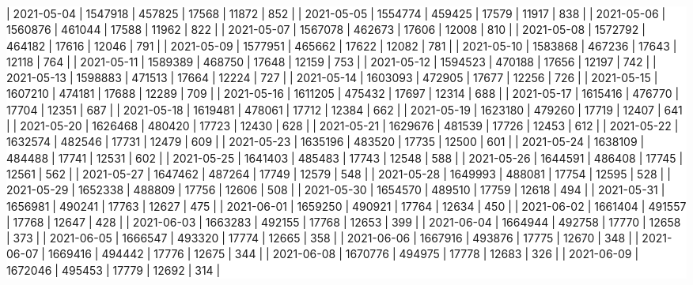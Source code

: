 | 2021-05-04 | 1547918 | 457825 | 17568 | 11872 | 852 |
| 2021-05-05 | 1554774 | 459425 | 17579 | 11917 | 838 |
| 2021-05-06 | 1560876 | 461044 | 17588 | 11962 | 822 |
| 2021-05-07 | 1567078 | 462673 | 17606 | 12008 | 810 |
| 2021-05-08 | 1572792 | 464182 | 17616 | 12046 | 791 |
| 2021-05-09 | 1577951 | 465662 | 17622 | 12082 | 781 |
| 2021-05-10 | 1583868 | 467236 | 17643 | 12118 | 764 |
| 2021-05-11 | 1589389 | 468750 | 17648 | 12159 | 753 |
| 2021-05-12 | 1594523 | 470188 | 17656 | 12197 | 742 |
| 2021-05-13 | 1598883 | 471513 | 17664 | 12224 | 727 |
| 2021-05-14 | 1603093 | 472905 | 17677 | 12256 | 726 |
| 2021-05-15 | 1607210 | 474181 | 17688 | 12289 | 709 |
| 2021-05-16 | 1611205 | 475432 | 17697 | 12314 | 688 |
| 2021-05-17 | 1615416 | 476770 | 17704 | 12351 | 687 |
| 2021-05-18 | 1619481 | 478061 | 17712 | 12384 | 662 |
| 2021-05-19 | 1623180 | 479260 | 17719 | 12407 | 641 |
| 2021-05-20 | 1626468 | 480420 | 17723 | 12430 | 628 |
| 2021-05-21 | 1629676 | 481539 | 17726 | 12453 | 612 |
| 2021-05-22 | 1632574 | 482546 | 17731 | 12479 | 609 |
| 2021-05-23 | 1635196 | 483520 | 17735 | 12500 | 601 |
| 2021-05-24 | 1638109 | 484488 | 17741 | 12531 | 602 |
| 2021-05-25 | 1641403 | 485483 | 17743 | 12548 | 588 |
| 2021-05-26 | 1644591 | 486408 | 17745 | 12561 | 562 |
| 2021-05-27 | 1647462 | 487264 | 17749 | 12579 | 548 |
| 2021-05-28 | 1649993 | 488081 | 17754 | 12595 | 528 |
| 2021-05-29 | 1652338 | 488809 | 17756 | 12606 | 508 |
| 2021-05-30 | 1654570 | 489510 | 17759 | 12618 | 494 |
| 2021-05-31 | 1656981 | 490241 | 17763 | 12627 | 475 |
| 2021-06-01 | 1659250 | 490921 | 17764 | 12634 | 450 |
| 2021-06-02 | 1661404 | 491557 | 17768 | 12647 | 428 |
| 2021-06-03 | 1663283 | 492155 | 17768 | 12653 | 399 |
| 2021-06-04 | 1664944 | 492758 | 17770 | 12658 | 373 |
| 2021-06-05 | 1666547 | 493320 | 17774 | 12665 | 358 |
| 2021-06-06 | 1667916 | 493876 | 17775 | 12670 | 348 |
| 2021-06-07 | 1669416 | 494442 | 17776 | 12675 | 344 |
| 2021-06-08 | 1670776 | 494975 | 17778 | 12683 | 326 |
| 2021-06-09 | 1672046 | 495453 | 17779 | 12692 | 314 |